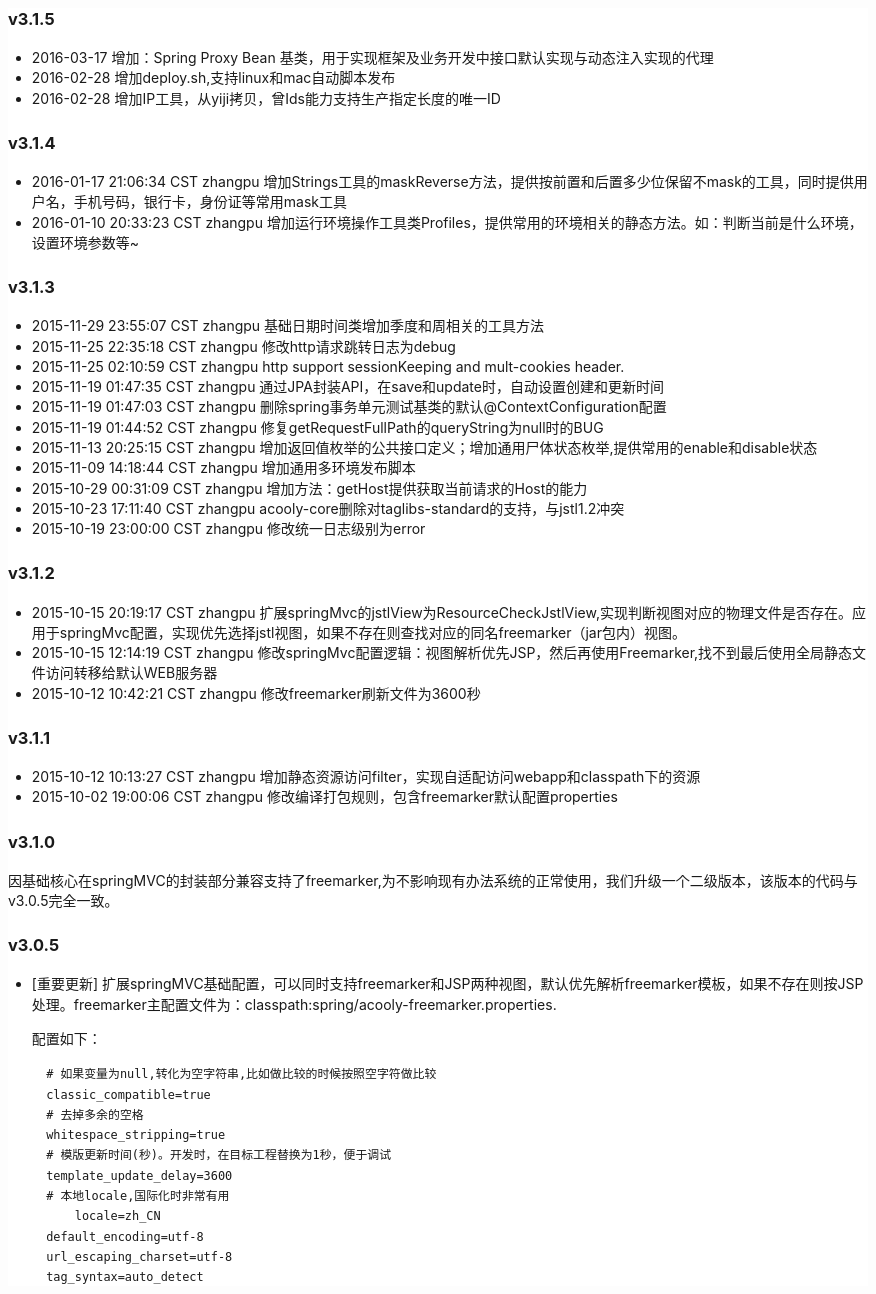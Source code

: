 ### v3.1.5

* 2016-03-17 增加：Spring Proxy Bean 基类，用于实现框架及业务开发中接口默认实现与动态注入实现的代理
* 2016-02-28 增加deploy.sh,支持linux和mac自动脚本发布
* 2016-02-28 增加IP工具，从yiji拷贝，曾Ids能力支持生产指定长度的唯一ID

### v3.1.4

* 2016-01-17 21:06:34 CST  zhangpu 增加Strings工具的maskReverse方法，提供按前置和后置多少位保留不mask的工具，同时提供用户名，手机号码，银行卡，身份证等常用mask工具
* 2016-01-10 20:33:23 CST  zhangpu 增加运行环境操作工具类Profiles，提供常用的环境相关的静态方法。如：判断当前是什么环境，设置环境参数等~

### v3.1.3
* 2015-11-29 23:55:07 CST  zhangpu 基础日期时间类增加季度和周相关的工具方法
* 2015-11-25 22:35:18 CST  zhangpu 修改http请求跳转日志为debug
* 2015-11-25 02:10:59 CST  zhangpu http support sessionKeeping and mult-cookies header. 
* 2015-11-19 01:47:35 CST  zhangpu 通过JPA封装API，在save和update时，自动设置创建和更新时间
* 2015-11-19 01:47:03 CST  zhangpu 删除spring事务单元测试基类的默认@ContextConfiguration配置
* 2015-11-19 01:44:52 CST  zhangpu 修复getRequestFullPath的queryString为null时的BUG
* 2015-11-13 20:25:15 CST  zhangpu 增加返回值枚举的公共接口定义；增加通用尸体状态枚举,提供常用的enable和disable状态
* 2015-11-09 14:18:44 CST  zhangpu 增加通用多环境发布脚本
* 2015-10-29 00:31:09 CST  zhangpu 增加方法：getHost提供获取当前请求的Host的能力
* 2015-10-23 17:11:40 CST  zhangpu acooly-core删除对taglibs-standard的支持，与jstl1.2冲突
* 2015-10-19 23:00:00 CST  zhangpu 修改统一日志级别为error

### v3.1.2
* 2015-10-15 20:19:17 CST  zhangpu 扩展springMvc的jstlView为ResourceCheckJstlView,实现判断视图对应的物理文件是否存在。应用于springMvc配置，实现优先选择jstl视图，如果不存在则查找对应的同名freemarker（jar包内）视图。
* 2015-10-15 12:14:19 CST  zhangpu 修改springMvc配置逻辑：视图解析优先JSP，然后再使用Freemarker,找不到最后使用全局静态文件访问转移给默认WEB服务器
* 2015-10-12 10:42:21 CST  zhangpu 修改freemarker刷新文件为3600秒

### v3.1.1
* 2015-10-12 10:13:27 CST  zhangpu 增加静态资源访问filter，实现自适配访问webapp和classpath下的资源
* 2015-10-02 19:00:06 CST  zhangpu 修改编译打包规则，包含freemarker默认配置properties


### v3.1.0
因基础核心在springMVC的封装部分兼容支持了freemarker,为不影响现有办法系统的正常使用，我们升级一个二级版本，该版本的代码与v3.0.5完全一致。

### v3.0.5

* [重要更新] 扩展springMVC基础配置，可以同时支持freemarker和JSP两种视图，默认优先解析freemarker模板，如果不存在则按JSP处理。freemarker主配置文件为：classpath:spring/acooly-freemarker.properties. 

	配置如下：
	
	    # 如果变量为null,转化为空字符串,比如做比较的时候按照空字符做比较
	    classic_compatible=true
	    # 去掉多余的空格
	    whitespace_stripping=true
	    # 模版更新时间(秒)。开发时，在目标工程替换为1秒，便于调试
	    template_update_delay=3600
	    # 本地locale,国际化时非常有用
			locale=zh_CN
	    default_encoding=utf-8
	    url_escaping_charset=utf-8
	    tag_syntax=auto_detect
